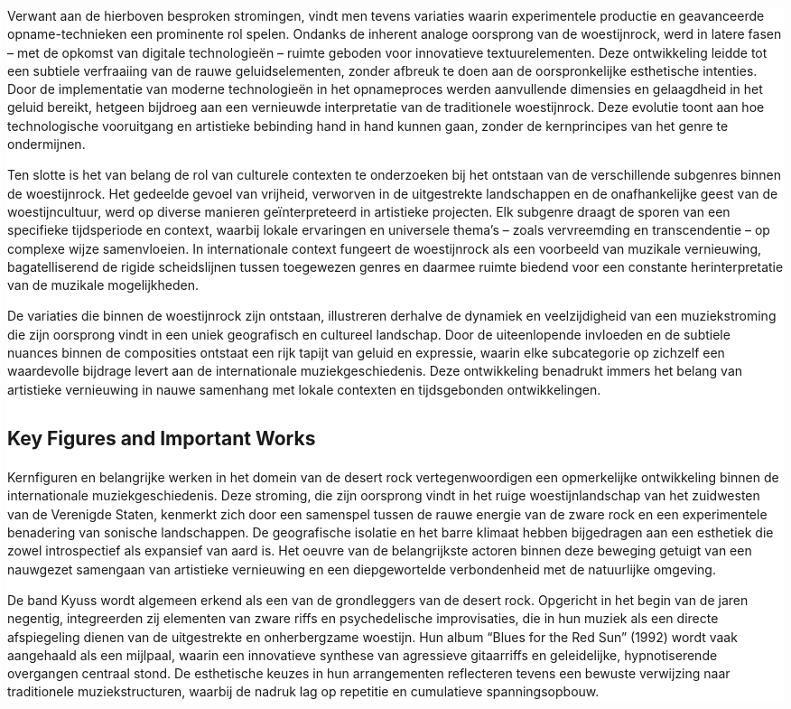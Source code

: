 Verwant aan de hierboven besproken stromingen, vindt men tevens variaties waarin experimentele
productie en geavanceerde opname-technieken een prominente rol spelen. Ondanks de inherent analoge
oorsprong van de woestijnrock, werd in latere fasen – met de opkomst van digitale technologieën –
ruimte geboden voor innovatieve textuurelementen. Deze ontwikkeling leidde tot een subtiele
verfraaiing van de rauwe geluidselementen, zonder afbreuk te doen aan de oorspronkelijke esthetische
intenties. Door de implementatie van moderne technologieën in het opnameproces werden aanvullende
dimensies en gelaagdheid in het geluid bereikt, hetgeen bijdroeg aan een vernieuwde interpretatie
van de traditionele woestijnrock. Deze evolutie toont aan hoe technologische vooruitgang en
artistieke bebinding hand in hand kunnen gaan, zonder de kernprincipes van het genre te ondermijnen.

Ten slotte is het van belang de rol van culturele contexten te onderzoeken bij het ontstaan van de
verschillende subgenres binnen de woestijnrock. Het gedeelde gevoel van vrijheid, verworven in de
uitgestrekte landschappen en de onafhankelijke geest van de woestijncultuur, werd op diverse
manieren geïnterpreteerd in artistieke projecten. Elk subgenre draagt de sporen van een specifieke
tijdsperiode en context, waarbij lokale ervaringen en universele thema’s – zoals vervreemding en
transcendentie – op complexe wijze samenvloeien. In internationale context fungeert de woestijnrock
als een voorbeeld van muzikale vernieuwing, bagatelliserend de rigide scheidslijnen tussen
toegewezen genres en daarmee ruimte biedend voor een constante herinterpretatie van de muzikale
mogelijkheden.

De variaties die binnen de woestijnrock zijn ontstaan, illustreren derhalve de dynamiek en
veelzijdigheid van een muziekstroming die zijn oorsprong vindt in een uniek geografisch en cultureel
landschap. Door de uiteenlopende invloeden en de subtiele nuances binnen de composities ontstaat een
rijk tapijt van geluid en expressie, waarin elke subcategorie op zichzelf een waardevolle bijdrage
levert aan de internationale muziekgeschiedenis. Deze ontwikkeling benadrukt immers het belang van
artistieke vernieuwing in nauwe samenhang met lokale contexten en tijdsgebonden ontwikkelingen.

## Key Figures and Important Works

Kernfiguren en belangrijke werken in het domein van de desert rock vertegenwoordigen een
opmerkelijke ontwikkeling binnen de internationale muziekgeschiedenis. Deze stroming, die zijn
oorsprong vindt in het ruige woestijnlandschap van het zuidwesten van de Verenigde Staten, kenmerkt
zich door een samenspel tussen de rauwe energie van de zware rock en een experimentele benadering
van sonische landschappen. De geografische isolatie en het barre klimaat hebben bijgedragen aan een
esthetiek die zowel introspectief als expansief van aard is. Het oeuvre van de belangrijkste actoren
binnen deze beweging getuigt van een nauwgezet samengaan van artistieke vernieuwing en een
diepgewortelde verbondenheid met de natuurlijke omgeving.

De band Kyuss wordt algemeen erkend als een van de grondleggers van de desert rock. Opgericht in het
begin van de jaren negentig, integreerden zij elementen van zware riffs en psychedelische
improvisaties, die in hun muziek als een directe afspiegeling dienen van de uitgestrekte en
onherbergzame woestijn. Hun album “Blues for the Red Sun” (1992) wordt vaak aangehaald als een
mijlpaal, waarin een innovatieve synthese van agressieve gitaarriffs en geleidelijke, hypnotiserende
overgangen centraal stond. De esthetische keuzes in hun arrangementen reflecteren tevens een bewuste
verwijzing naar traditionele muziekstructuren, waarbij de nadruk lag op repetitie en cumulatieve
spanningsopbouw.
